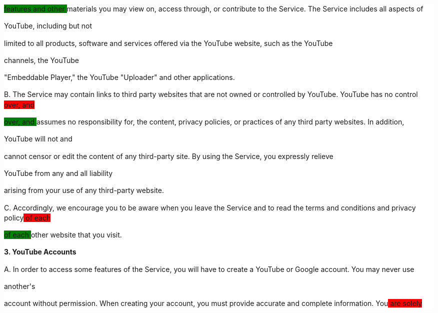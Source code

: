 
<span style="background-color: green;">features and other </span>materials you may view on, access through, or contribute to the Service. The Service includes all aspects of<span style="background-color: red;"> </span><span style="background-color: green;">


</span>YouTube, including but not<span style="background-color: green;"> </span><span style="background-color: red;">


</span>limited to all products, software and services offered via the YouTube website, such as the YouTube<span style="background-color: red;"> </span><span style="background-color: green;">


</span>channels, the YouTube<span style="background-color: green;"> </span><span style="background-color: red;">


</span>"Embeddable Player," the YouTube "Uploader" and other applications.


B. The Service may contain links to third party websites that are not owned or controlled by YouTube. YouTube has no control<span style="background-color: red;"> over, and</span>


<span style="background-color: green;">over, and </span>assumes no responsibility for, the content, privacy policies, or practices of any third party websites. In addition,<span style="background-color: red;"> </span><span style="background-color: green;">


</span>YouTube will not and<span style="background-color: green;"> </span><span style="background-color: red;">


</span>cannot censor or edit the content of any third-party site. By using the Service, you expressly relieve<span style="background-color: red;"> </span><span style="background-color: green;">


</span>YouTube from any and all liability<span style="background-color: green;"> </span><span style="background-color: red;">


</span>arising from your use of any third-party website.


C. Accordingly, we encourage you to be aware when you leave the Service and to read the terms and conditions and privacy policy<span style="background-color: red;"> of each</span>


<span style="background-color: green;">of each </span>other website that you visit.


**3. YouTube Accounts**


A. In order to access some features of the Service, you will have to create a YouTube or Google account. You may never use<span style="background-color: red;"> </span><span style="background-color: green;">


</span>another's<span style="background-color: green;"> </span><span style="background-color: red;">


</span>account without permission. When creating your account, you must provide accurate and complete information. You<span style="background-color: red;"> are solely</span>
